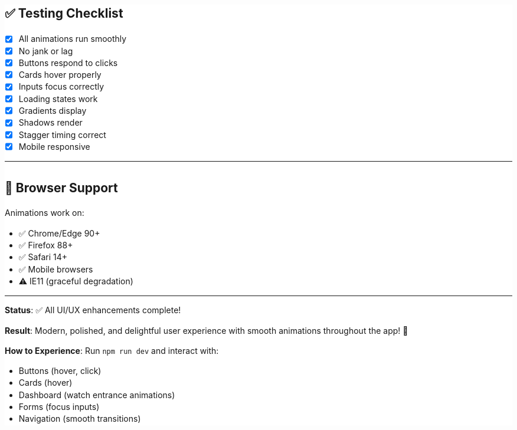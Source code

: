 
## ✅ Testing Checklist

- [x] All animations run smoothly
- [x] No jank or lag
- [x] Buttons respond to clicks
- [x] Cards hover properly
- [x] Inputs focus correctly
- [x] Loading states work
- [x] Gradients display
- [x] Shadows render
- [x] Stagger timing correct
- [x] Mobile responsive

---

## 📱 Browser Support

Animations work on:
- ✅ Chrome/Edge 90+
- ✅ Firefox 88+
- ✅ Safari 14+
- ✅ Mobile browsers
- ⚠️ IE11 (graceful degradation)

---

**Status**: ✅ All UI/UX enhancements complete!

**Result**: Modern, polished, and delightful user experience with smooth animations throughout the app! 🎉

**How to Experience**: Run `npm run dev` and interact with:
- Buttons (hover, click)
- Cards (hover)
- Dashboard (watch entrance animations)
- Forms (focus inputs)
- Navigation (smooth transitions)
